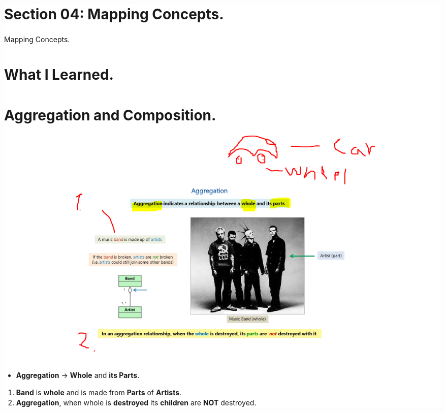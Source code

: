 # Section 04: Mapping Concepts.

Mapping Concepts.

# What I Learned.

# Aggregation and Composition.

<div align="center">
    <img src="Aggregation.PNG"  alt="hibernate course" width="600"/>
</div>

- **Aggregation** → **Whole** and **its Parts**.

1. **Band** is **whole** and is made from **Parts** of **Artists**.
2. **Aggregation**, when whole is **destroyed** its **children** are **NOT** destroyed.

<div align="center">